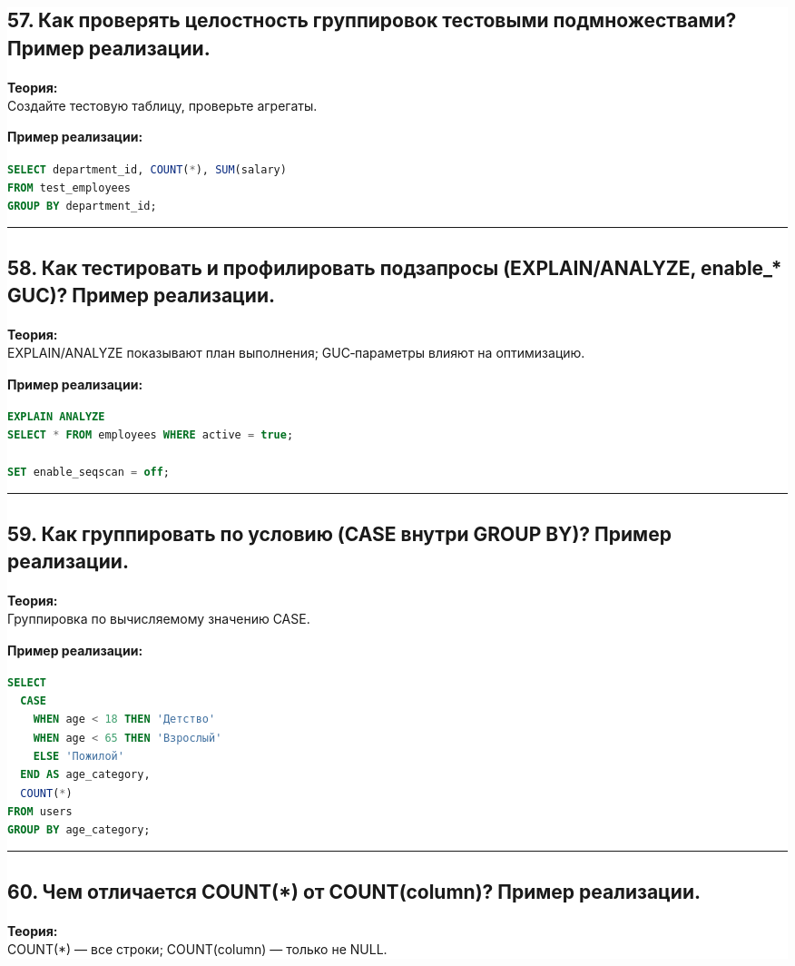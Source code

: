 
## 57. Как проверять целостность группировок тестовыми подмножествами? Пример реализации.
**Теория:**  
Создайте тестовую таблицу, проверьте агрегаты.

**Пример реализации:**
```sql
SELECT department_id, COUNT(*), SUM(salary)
FROM test_employees
GROUP BY department_id;
```

---

## 58. Как тестировать и профилировать подзапросы (EXPLAIN/ANALYZE, enable_* GUC)? Пример реализации.
**Теория:**  
EXPLAIN/ANALYZE показывают план выполнения; GUC‑параметры влияют на оптимизацию.

**Пример реализации:**
```sql
EXPLAIN ANALYZE
SELECT * FROM employees WHERE active = true;

SET enable_seqscan = off;
```

---

## 59. Как группировать по условию (CASE внутри GROUP BY)? Пример реализации.
**Теория:**  
Группировка по вычисляемому значению CASE.

**Пример реализации:**
```sql
SELECT
  CASE
    WHEN age < 18 THEN 'Детство'
    WHEN age < 65 THEN 'Взрослый'
    ELSE 'Пожилой'
  END AS age_category,
  COUNT(*)
FROM users
GROUP BY age_category;
```

---

## 60. Чем отличается COUNT(*) от COUNT(column)? Пример реализации.
**Теория:**  
COUNT(*) — все строки; COUNT(column) — только не NULL.
